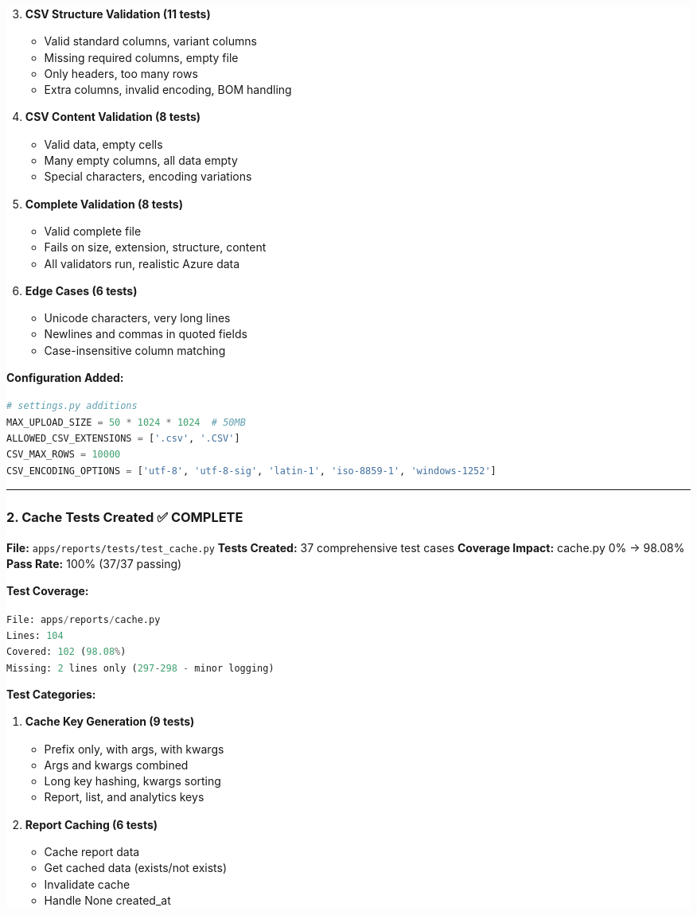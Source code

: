 3. **CSV Structure Validation (11 tests)**
   - Valid standard columns, variant columns
   - Missing required columns, empty file
   - Only headers, too many rows
   - Extra columns, invalid encoding, BOM handling

4. **CSV Content Validation (8 tests)**
   - Valid data, empty cells
   - Many empty columns, all data empty
   - Special characters, encoding variations

5. **Complete Validation (8 tests)**
   - Valid complete file
   - Fails on size, extension, structure, content
   - All validators run, realistic Azure data

6. **Edge Cases (6 tests)**
   - Unicode characters, very long lines
   - Newlines and commas in quoted fields
   - Case-insensitive column matching

**Configuration Added:**
```python
# settings.py additions
MAX_UPLOAD_SIZE = 50 * 1024 * 1024  # 50MB
ALLOWED_CSV_EXTENSIONS = ['.csv', '.CSV']
CSV_MAX_ROWS = 10000
CSV_ENCODING_OPTIONS = ['utf-8', 'utf-8-sig', 'latin-1', 'iso-8859-1', 'windows-1252']
```

---

### 2. Cache Tests Created ✅ **COMPLETE**

**File:** `apps/reports/tests/test_cache.py`
**Tests Created:** 37 comprehensive test cases
**Coverage Impact:** cache.py 0% → 98.08%
**Pass Rate:** 100% (37/37 passing)

**Test Coverage:**
```python
File: apps/reports/cache.py
Lines: 104
Covered: 102 (98.08%)
Missing: 2 lines only (297-298 - minor logging)
```

**Test Categories:**
1. **Cache Key Generation (9 tests)**
   - Prefix only, with args, with kwargs
   - Args and kwargs combined
   - Long key hashing, kwargs sorting
   - Report, list, and analytics keys

2. **Report Caching (6 tests)**
   - Cache report data
   - Get cached data (exists/not exists)
   - Invalidate cache
   - Handle None created_at

